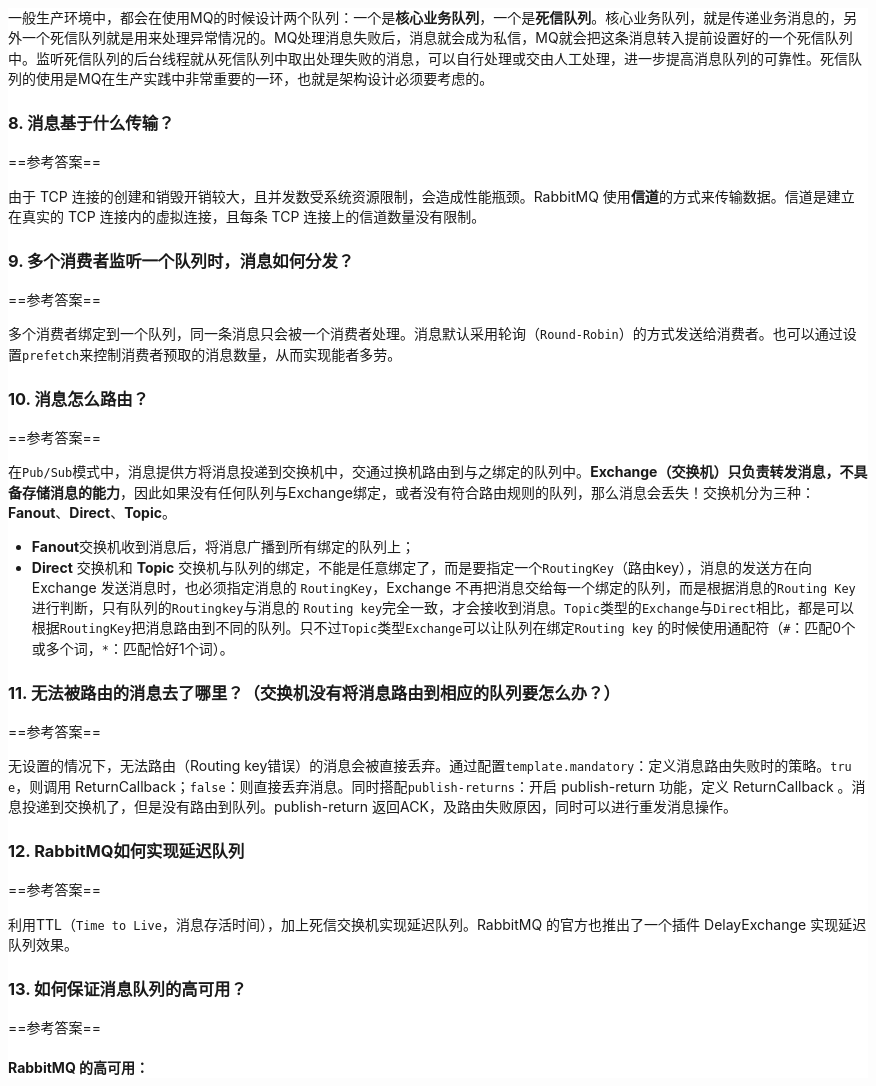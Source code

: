 一般生产环境中，都会在使用MQ的时候设计两个队列：一个是**核心业务队列**，一个是**死信队列**。核心业务队列，就是传递业务消息的，另外一个死信队列就是用来处理异常情况的。MQ处理消息失败后，消息就会成为私信，MQ就会把这条消息转入提前设置好的一个死信队列中。监听死信队列的后台线程就从死信队列中取出处理失败的消息，可以自行处理或交由人工处理，进一步提高消息队列的可靠性。死信队列的使用是MQ在生产实践中非常重要的一环，也就是架构设计必须要考虑的。



### 8. 消息基于什么传输？

==参考答案==

由于 TCP 连接的创建和销毁开销较大，且并发数受系统资源限制，会造成性能瓶颈。RabbitMQ 使用**信道**的方式来传输数据。信道是建立在真实的 TCP 连接内的虚拟连接，且每条 TCP 连接上的信道数量没有限制。



### 9. 多个消费者监听一个队列时，消息如何分发？

==参考答案==

多个消费者绑定到一个队列，同一条消息只会被一个消费者处理。消息默认采用轮询（`Round-Robin`）的方式发送给消费者。也可以通过设置`prefetch`来控制消费者预取的消息数量，从而实现能者多劳。



### 10. 消息怎么路由？

==参考答案==

在`Pub/Sub`模式中，消息提供方将消息投递到交换机中，交通过换机路由到与之绑定的队列中。**Exchange（交换机）只负责转发消息，不具备存储消息的能力**，因此如果没有任何队列与Exchange绑定，或者没有符合路由规则的队列，那么消息会丢失！交换机分为三种：**Fanout**、**Direct**、**Topic**。

- **Fanout**交换机收到消息后，将消息广播到所有绑定的队列上；
- **Direct** 交换机和 **Topic** 交换机与队列的绑定，不能是任意绑定了，而是要指定一个`RoutingKey`（路由key），消息的发送方在向 Exchange 发送消息时，也必须指定消息的 `RoutingKey`，Exchange 不再把消息交给每一个绑定的队列，而是根据消息的`Routing Key`进行判断，只有队列的`Routingkey`与消息的 `Routing key`完全一致，才会接收到消息。`Topic`类型的`Exchange`与`Direct`相比，都是可以根据`RoutingKey`把消息路由到不同的队列。只不过`Topic`类型`Exchange`可以让队列在绑定`Routing key` 的时候使用通配符（`#`：匹配0个或多个词，`*`：匹配恰好1个词）。

### 11. 无法被路由的消息去了哪里？（交换机没有将消息路由到相应的队列要怎么办？）

==参考答案==

无设置的情况下，无法路由（Routing key错误）的消息会被直接丢弃。通过配置`template.mandatory`：定义消息路由失败时的策略。`true`，则调用 ReturnCallback；`false`：则直接丢弃消息。同时搭配`publish-returns`：开启 publish-return 功能，定义 ReturnCallback 。消息投递到交换机了，但是没有路由到队列。publish-return 返回ACK，及路由失败原因，同时可以进行重发消息操作。



### 12. RabbitMQ如何实现延迟队列

==参考答案==

利用TTL（`Time to Live`，消息存活时间），加上死信交换机实现延迟队列。RabbitMQ 的官方也推出了一个插件 DelayExchange 实现延迟队列效果。



### 13. 如何保证消息队列的高可用？

==参考答案==

#### RabbitMQ 的高可用：
